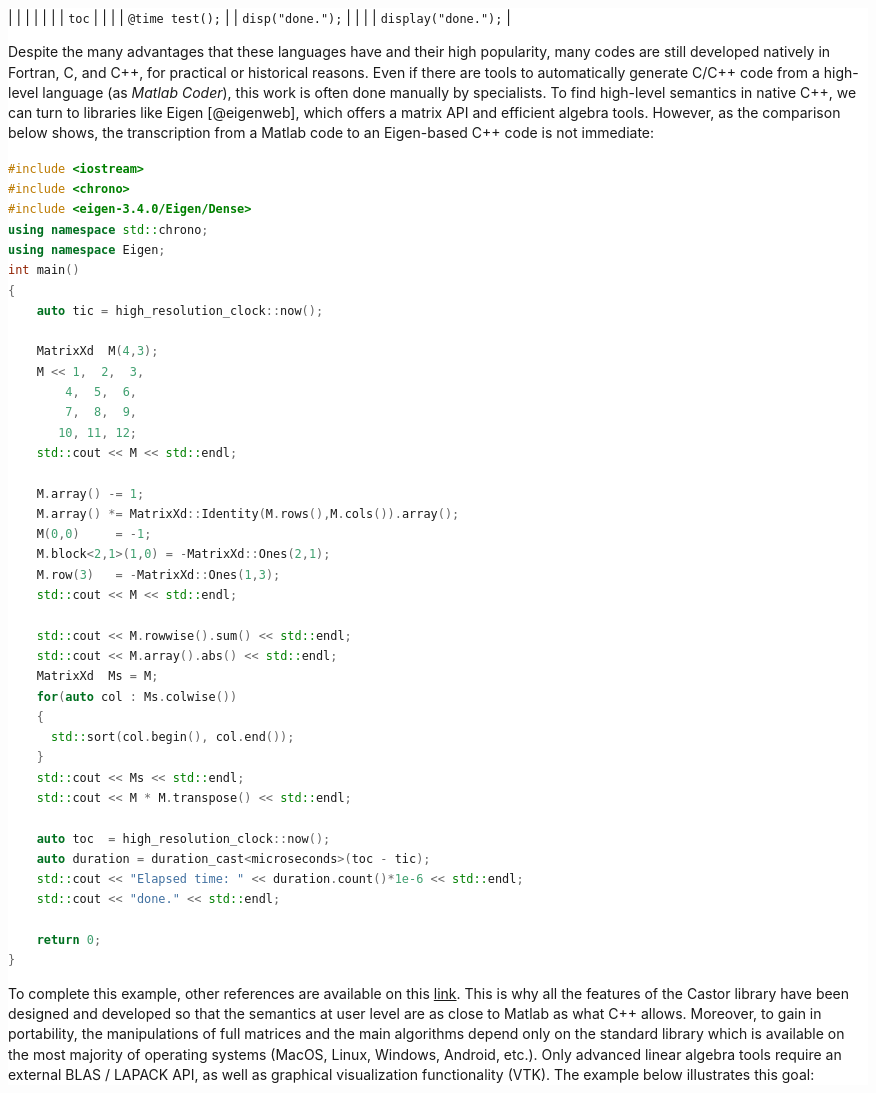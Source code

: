 |                                   |     |     |     |                                                  |
| `toc`                             |     |     |     |  `@time test();`                                 |
| `disp("done.");`                  |     |     |     |  `display("done.");`                             |                          

Despite the many advantages that these languages have and their high popularity, many codes are still developed natively in Fortran, C, and C++, for practical or historical reasons. Even if there are tools to automatically generate C/C++ code from a high-level language (as *Matlab Coder*), this work is often done manually by specialists. To find high-level semantics in native C++, we can turn to libraries like Eigen [@eigenweb], which offers a matrix API and efficient algebra tools. However, as the comparison below shows, the transcription from a Matlab code to an Eigen-based C++ code is not immediate: 

```c++
#include <iostream>
#include <chrono>
#include <eigen-3.4.0/Eigen/Dense>
using namespace std::chrono;
using namespace Eigen;
int main()
{
    auto tic = high_resolution_clock::now();
    
    MatrixXd  M(4,3);
    M << 1,  2,  3,
        4,  5,  6,
        7,  8,  9,
       10, 11, 12;
    std::cout << M << std::endl;
    
    M.array() -= 1;
    M.array() *= MatrixXd::Identity(M.rows(),M.cols()).array();
    M(0,0)     = -1;
    M.block<2,1>(1,0) = -MatrixXd::Ones(2,1);
    M.row(3)   = -MatrixXd::Ones(1,3);
    std::cout << M << std::endl;

    std::cout << M.rowwise().sum() << std::endl;
    std::cout << M.array().abs() << std::endl;    
    MatrixXd  Ms = M;
    for(auto col : Ms.colwise())
    {
      std::sort(col.begin(), col.end());
    }
    std::cout << Ms << std::endl;
    std::cout << M * M.transpose() << std::endl;
    
    auto toc  = high_resolution_clock::now();
    auto duration = duration_cast<microseconds>(toc - tic);
    std::cout << "Elapsed time: " << duration.count()*1e-6 << std::endl;
    std::cout << "done." << std::endl;

    return 0;
}
```
To complete this example, other references are available on this [link](https://eigen.tuxfamily.org/dox/AsciiQuickReference.txt). This is why all the features of the Castor library have been designed and developed so that the semantics at user level are as close to Matlab as what C++ allows. Moreover, to gain in portability, the manipulations of full matrices and the main algorithms depend only on the standard library which is available on the most majority of operating systems (MacOS, Linux, Windows, Android, etc.). Only advanced linear algebra tools require an external BLAS / LAPACK API, as well as graphical visualization functionality (VTK). The example below illustrates this goal:
